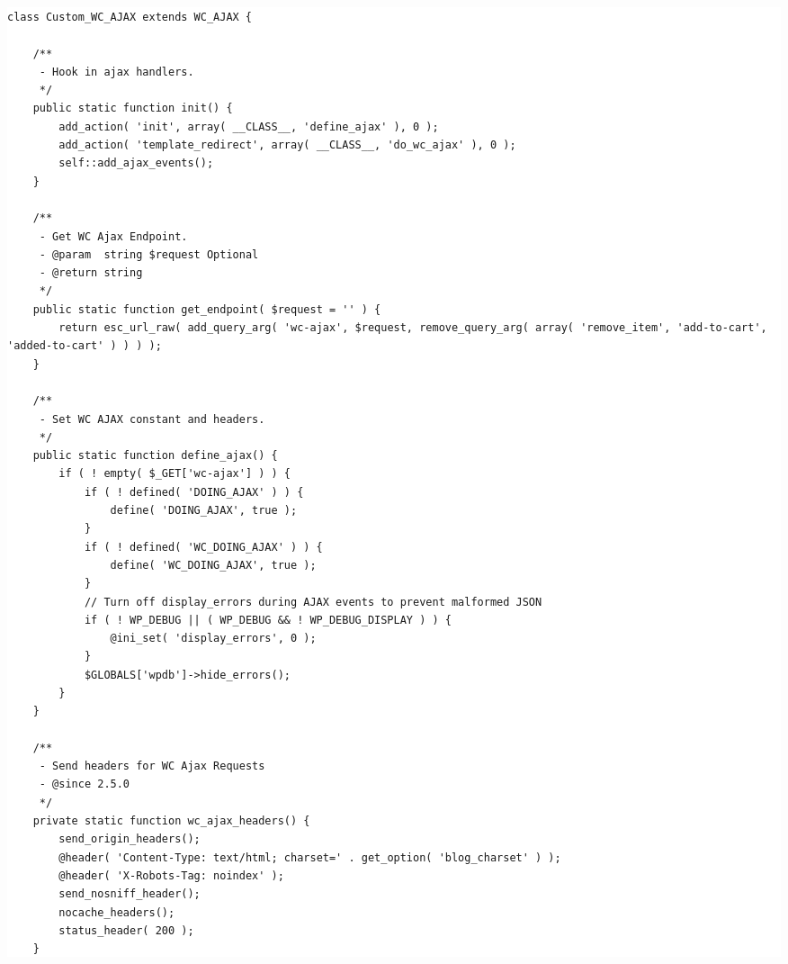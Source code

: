 
    class Custom_WC_AJAX extends WC_AJAX {
        
        /**
         - Hook in ajax handlers.
         */
        public static function init() {
            add_action( 'init', array( __CLASS__, 'define_ajax' ), 0 );
            add_action( 'template_redirect', array( __CLASS__, 'do_wc_ajax' ), 0 );
            self::add_ajax_events();
        }
        
        /**
         - Get WC Ajax Endpoint.
         - @param  string $request Optional
         - @return string
         */
        public static function get_endpoint( $request = '' ) {
            return esc_url_raw( add_query_arg( 'wc-ajax', $request, remove_query_arg( array( 'remove_item', 'add-to-cart', 'added-to-cart' ) ) ) );
        }
        
        /**
         - Set WC AJAX constant and headers.
         */
        public static function define_ajax() {
            if ( ! empty( $_GET['wc-ajax'] ) ) {
                if ( ! defined( 'DOING_AJAX' ) ) {
                    define( 'DOING_AJAX', true );
                }
                if ( ! defined( 'WC_DOING_AJAX' ) ) {
                    define( 'WC_DOING_AJAX', true );
                }
                // Turn off display_errors during AJAX events to prevent malformed JSON
                if ( ! WP_DEBUG || ( WP_DEBUG && ! WP_DEBUG_DISPLAY ) ) {
                    @ini_set( 'display_errors', 0 );
                }
                $GLOBALS['wpdb']->hide_errors();
            }
        }
        
        /**
         - Send headers for WC Ajax Requests
         - @since 2.5.0
         */
        private static function wc_ajax_headers() {
            send_origin_headers();
            @header( 'Content-Type: text/html; charset=' . get_option( 'blog_charset' ) );
            @header( 'X-Robots-Tag: noindex' );
            send_nosniff_header();
            nocache_headers();
            status_header( 200 );
        }
        